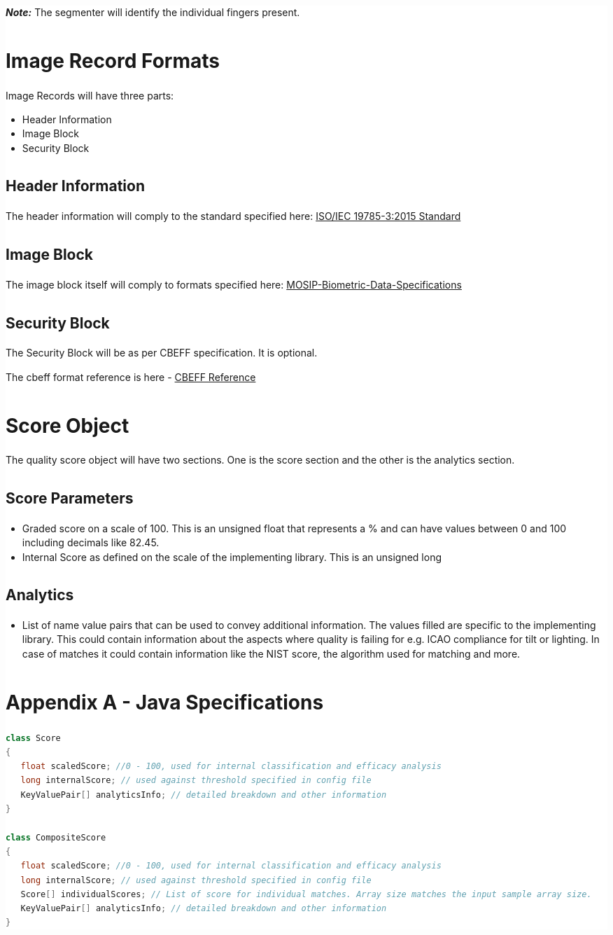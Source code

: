 **_Note:_** The segmenter will identify the individual fingers present.


# Image Record Formats

Image Records will have three parts:
* Header Information
* Image Block
* Security Block

## Header Information
The header information will comply to the standard specified here: [ISO/IEC 19785-3:2015 Standard](https://www.iso.org/standard/60458.html)

## Image Block
The image block itself will comply to formats specified here: [MOSIP-Biometric-Data-Specifications](MOSIP-Biometric-Data-Specifications.md#data-standards-for-registration)

## Security Block
The Security Block will be as per CBEFF specification. It is optional.

The cbeff format reference is here - [CBEFF Reference](http://docs.oasis-open.org/bioserv/BIAS/v2.0/csprd01/schemas/cbeff_ed2.xsd)

# Score Object
The quality score object will have two sections. One is the score section and the other is the analytics section.

## Score Parameters
* Graded score on a scale of 100. This is an unsigned float that represents a % and can have values between 0 and 100 including decimals like 82.45.
* Internal Score as defined on the scale of the implementing library. This is an unsigned long

## Analytics
* List of name value pairs that can be used to convey additional information. The values filled are specific to the implementing library. This could contain information about the aspects where quality is failing for e.g. ICAO compliance for tilt or lighting. In case of matches it could contain information like the NIST score, the algorithm used for matching and more.


# Appendix A - Java Specifications

```java
class Score
{
   float scaledScore; //0 - 100, used for internal classification and efficacy analysis
   long internalScore; // used against threshold specified in config file
   KeyValuePair[] analyticsInfo; // detailed breakdown and other information
}

class CompositeScore
{
   float scaledScore; //0 - 100, used for internal classification and efficacy analysis
   long internalScore; // used against threshold specified in config file
   Score[] individualScores; // List of score for individual matches. Array size matches the input sample array size.
   KeyValuePair[] analyticsInfo; // detailed breakdown and other information
}

```